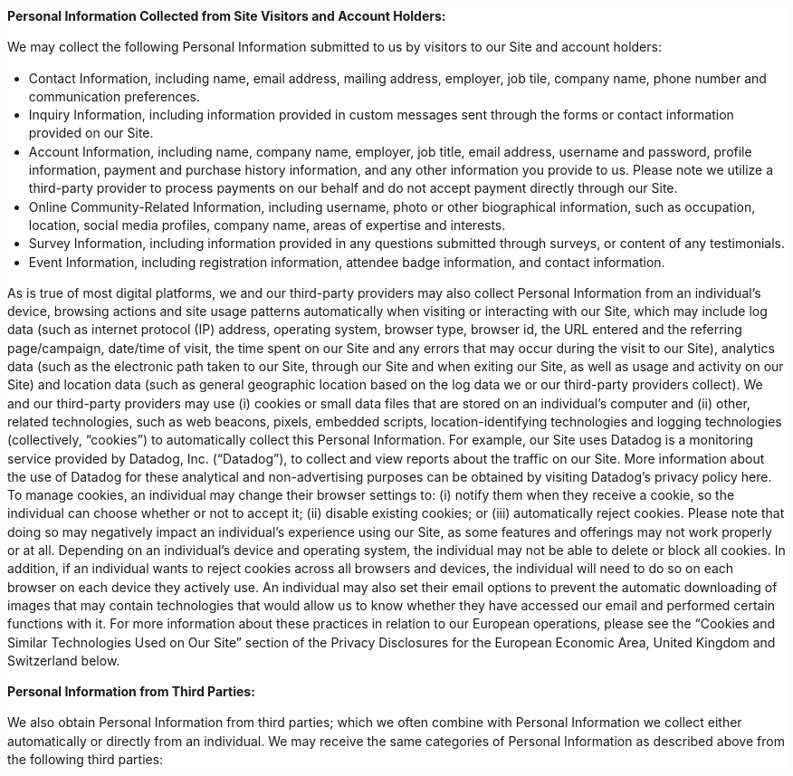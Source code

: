 **Personal Information Collected from Site Visitors and Account Holders:**

We may collect the following Personal Information submitted to us by visitors to our Site and account holders:

- Contact Information, including name, email address, mailing address, employer, job tile, company name, phone number and communication preferences.
- Inquiry Information, including information provided in custom messages sent through the forms or contact information provided on our Site.
- Account Information, including name, company name, employer, job title, email address, username and password, profile information, payment and purchase history information, and any other information you provide to us. Please note we utilize a third-party provider to process payments on our behalf and do not accept payment directly through our Site.
- Online Community-Related Information, including username, photo or other biographical information, such as occupation, location, social media profiles, company name, areas of expertise and interests.
- Survey Information, including information provided in any questions submitted through surveys, or content of any testimonials.
- Event Information, including registration information, attendee badge information, and contact information.

As is true of most digital platforms, we and our third-party providers may also collect Personal Information from an individual’s device, browsing actions and site usage patterns automatically when visiting or interacting with our Site, which may include log data (such as internet protocol (IP) address, operating system, browser type, browser id, the URL entered and the referring page/campaign, date/time of visit, the time spent on our Site and any errors that may occur during the visit to our Site), analytics data (such as the electronic path taken to our Site, through our Site and when exiting our Site, as well as usage and activity on our Site) and location data (such as general geographic location based on the log data we or our third-party providers collect). We and our third-party providers may use (i) cookies or small data files that are stored on an individual’s computer and (ii) other, related technologies, such as web beacons, pixels, embedded scripts, location-identifying technologies and logging technologies (collectively, “cookies”) to automatically collect this Personal Information. For example, our Site uses Datadog is a monitoring service provided by Datadog, Inc. (“Datadog”), to collect and view reports about the traffic on our Site. More information about the use of Datadog for these analytical and non-advertising purposes can be obtained by visiting Datadog’s privacy policy here. To manage cookies, an individual may change their browser settings to: (i) notify them when they receive a cookie, so the individual can choose whether or not to accept it; (ii) disable existing cookies; or (iii) automatically reject cookies. Please note that doing so may negatively impact an individual’s experience using our Site, as some features and offerings may not work properly or at all. Depending on an individual’s device and operating system, the individual may not be able to delete or block all cookies. In addition, if an individual wants to reject cookies across all browsers and devices, the individual will need to do so on each browser on each device they actively use. An individual may also set their email options to prevent the automatic downloading of images that may contain technologies that would allow us to know whether they have accessed our email and performed certain functions with it. For more information about these practices in relation to our European operations, please see the “Cookies and Similar Technologies Used on Our Site” section of the Privacy Disclosures for the European Economic Area, United Kingdom and Switzerland below.

**Personal Information from Third Parties:**

We also obtain Personal Information from third parties; which we often combine with Personal Information we collect either automatically or directly from an individual. We may receive the same categories of Personal Information as described above from the following third parties:
